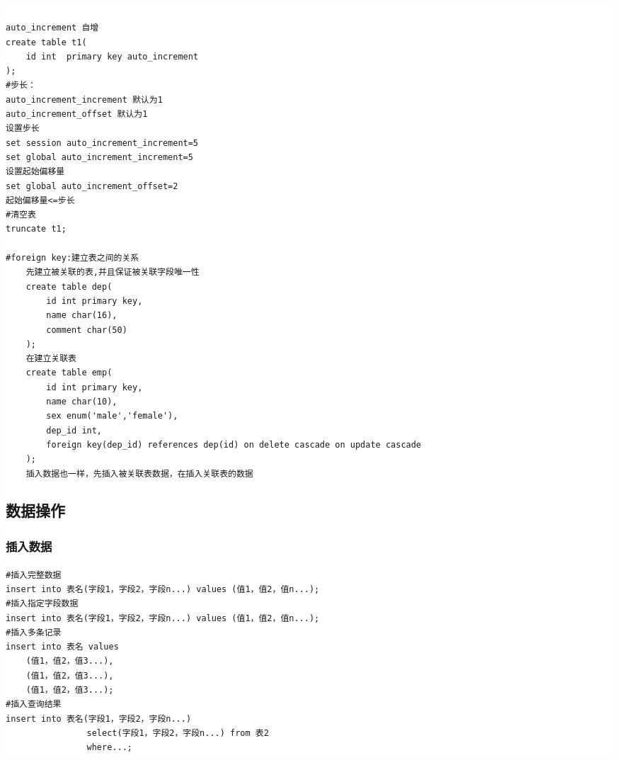 ```mysql

auto_increment 自增
create table t1(
	id int  primary key auto_increment
);
#步长：
auto_increment_increment 默认为1
auto_increment_offset 默认为1
设置步长
set session auto_increment_increment=5
set global auto_increment_increment=5
设置起始偏移量
set global auto_increment_offset=2
起始偏移量<=步长
#清空表
truncate t1;

#foreign key:建立表之间的关系
    先建立被关联的表,并且保证被关联字段唯一性
    create table dep(
        id int primary key,
        name char(16),
        comment char(50)
    );
    在建立关联表
    create table emp(
        id int primary key,
        name char(10),
        sex enum('male','female'),
        dep_id int,
        foreign key(dep_id) references dep(id) on delete cascade on update cascade
    );
    插入数据也一样，先插入被关联表数据，在插入关联表的数据

```

## 数据操作

### 插入数据

```mysql
#插入完整数据
insert into 表名(字段1，字段2，字段n...) values (值1，值2，值n...);
#插入指定字段数据
insert into 表名(字段1，字段2，字段n...) values (值1，值2，值n...);
#插入多条记录
insert into 表名 values
	(值1，值2，值3...),
	(值1，值2，值3...),
	(值1，值2，值3...);
#插入查询结果
insert into 表名(字段1，字段2，字段n...)
				select(字段1，字段2，字段n...) from 表2
				where...;
```
